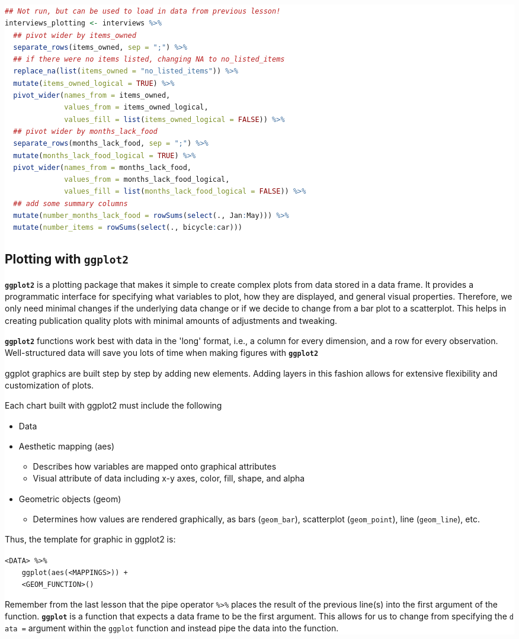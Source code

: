
```r
## Not run, but can be used to load in data from previous lesson!
interviews_plotting <- interviews %>%
  ## pivot wider by items_owned
  separate_rows(items_owned, sep = ";") %>%
  ## if there were no items listed, changing NA to no_listed_items
  replace_na(list(items_owned = "no_listed_items")) %>%
  mutate(items_owned_logical = TRUE) %>%
  pivot_wider(names_from = items_owned, 
              values_from = items_owned_logical, 
              values_fill = list(items_owned_logical = FALSE)) %>%
  ## pivot wider by months_lack_food
  separate_rows(months_lack_food, sep = ";") %>%
  mutate(months_lack_food_logical = TRUE) %>%
  pivot_wider(names_from = months_lack_food, 
              values_from = months_lack_food_logical, 
              values_fill = list(months_lack_food_logical = FALSE)) %>%
  ## add some summary columns
  mutate(number_months_lack_food = rowSums(select(., Jan:May))) %>%
  mutate(number_items = rowSums(select(., bicycle:car)))
```

## Plotting with **`ggplot2`**

**`ggplot2`** is a plotting package that makes it simple to create complex plots
from data stored in a data frame. It provides a programmatic interface for
specifying what variables to plot, how they are displayed, and general visual
properties. Therefore, we only need minimal changes if the underlying data
change or if we decide to change from a bar plot to a scatterplot. This helps in
creating publication quality plots with minimal amounts of adjustments and
tweaking.

**`ggplot2`** functions work best with data in the 'long' format, i.e., a column for every
dimension, and a row for every observation. Well-structured data will save you
lots of time when making figures with **`ggplot2`**

ggplot graphics are built step by step by adding new elements. Adding layers in
this fashion allows for extensive flexibility and customization of plots.

Each chart built with ggplot2 must include the following

* Data  
* Aesthetic mapping (aes)  

  + Describes how variables are mapped onto graphical attributes  
  + Visual attribute of data including x-y axes, color, fill, shape, and alpha  
* Geometric objects (geom)  

  + Determines how values are rendered graphically, as bars (`geom_bar`), scatterplot (`geom_point`), line (`geom_line`), etc. 

Thus, the template for graphic in ggplot2 is:

```
<DATA> %>%
    ggplot(aes(<MAPPINGS>)) +
    <GEOM_FUNCTION>()
```
Remember from the last lesson that the pipe operator `%>%` places the result of the previous line(s) into the first argument of the function. **`ggplot`** is a function that expects a data frame to be the first argument. This allows for us to change from specifying the `data =` argument within the `ggplot` function and instead pipe the data into the function.
